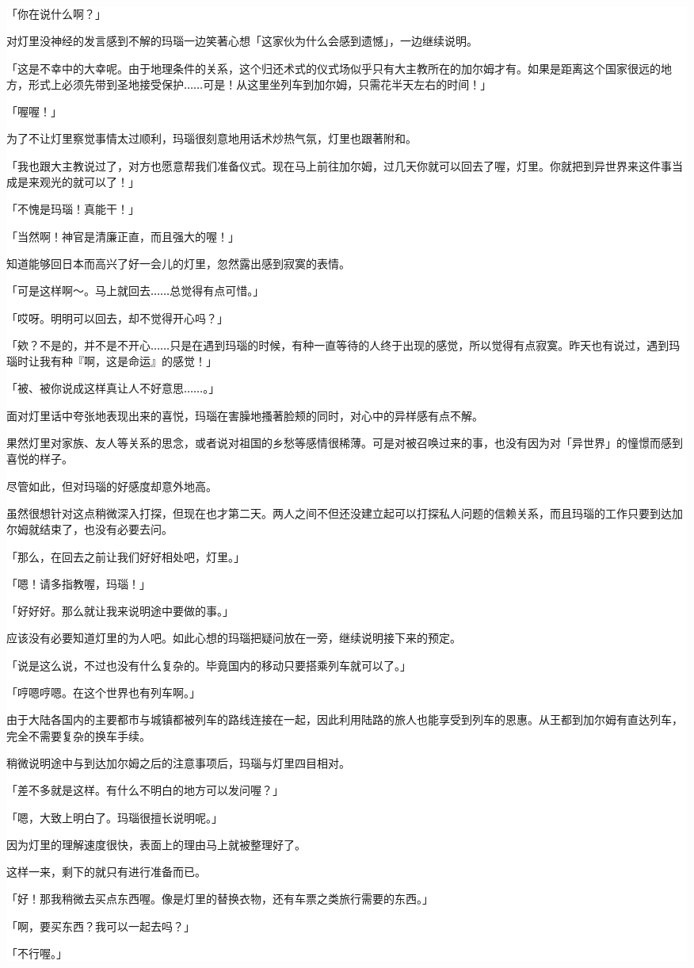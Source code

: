 「你在说什么啊？」

对灯里没神经的发言感到不解的玛瑙一边笑著心想「这家伙为什么会感到遗憾」，一边继续说明。

「这是不幸中的大幸呢。由于地理条件的关系，这个归还术式的仪式场似乎只有大主教所在的加尔姆才有。如果是距离这个国家很远的地方，形式上必须先带到圣地接受保护……可是！从这里坐列车到加尔姆，只需花半天左右的时间！」

「喔喔！」

为了不让灯里察觉事情太过顺利，玛瑙很刻意地用话术炒热气氛，灯里也跟著附和。

「我也跟大主教说过了，对方也愿意帮我们准备仪式。现在马上前往加尔姆，过几天你就可以回去了喔，灯里。你就把到异世界来这件事当成是来观光的就可以了！」

「不愧是玛瑙！真能干！」

「当然啊！神官是清廉正直，而且强大的喔！」

知道能够回日本而高兴了好一会儿的灯里，忽然露出感到寂寞的表情。

「可是这样啊～。马上就回去……总觉得有点可惜。」

「哎呀。明明可以回去，却不觉得开心吗？」

「欸？不是的，并不是不开心……只是在遇到玛瑙的时候，有种一直等待的人终于出现的感觉，所以觉得有点寂寞。昨天也有说过，遇到玛瑙时让我有种『啊，这是命运』的感觉！」

「被、被你说成这样真让人不好意思……。」

面对灯里话中夸张地表现出来的喜悦，玛瑙在害臊地搔著脸颊的同时，对心中的异样感有点不解。

果然灯里对家族、友人等关系的思念，或者说对祖国的乡愁等感情很稀薄。可是对被召唤过来的事，也没有因为对「异世界」的憧憬而感到喜悦的样子。

尽管如此，但对玛瑙的好感度却意外地高。

虽然很想针对这点稍微深入打探，但现在也才第二天。两人之间不但还没建立起可以打探私人问题的信赖关系，而且玛瑙的工作只要到达加尔姆就结束了，也没有必要去问。

「那么，在回去之前让我们好好相处吧，灯里。」

「嗯！请多指教喔，玛瑙！」

「好好好。那么就让我来说明途中要做的事。」

应该没有必要知道灯里的为人吧。如此心想的玛瑙把疑问放在一旁，继续说明接下来的预定。

「说是这么说，不过也没有什么复杂的。毕竟国内的移动只要搭乘列车就可以了。」

「哼嗯哼嗯。在这个世界也有列车啊。」

由于大陆各国内的主要都市与城镇都被列车的路线连接在一起，因此利用陆路的旅人也能享受到列车的恩惠。从王都到加尔姆有直达列车，完全不需要复杂的换车手续。

稍微说明途中与到达加尔姆之后的注意事项后，玛瑙与灯里四目相对。

「差不多就是这样。有什么不明白的地方可以发问喔？」

「嗯，大致上明白了。玛瑙很擅长说明呢。」

因为灯里的理解速度很快，表面上的理由马上就被整理好了。

这样一来，剩下的就只有进行准备而已。

「好！那我稍微去买点东西喔。像是灯里的替换衣物，还有车票之类旅行需要的东西。」

「啊，要买东西？我可以一起去吗？」

「不行喔。」
